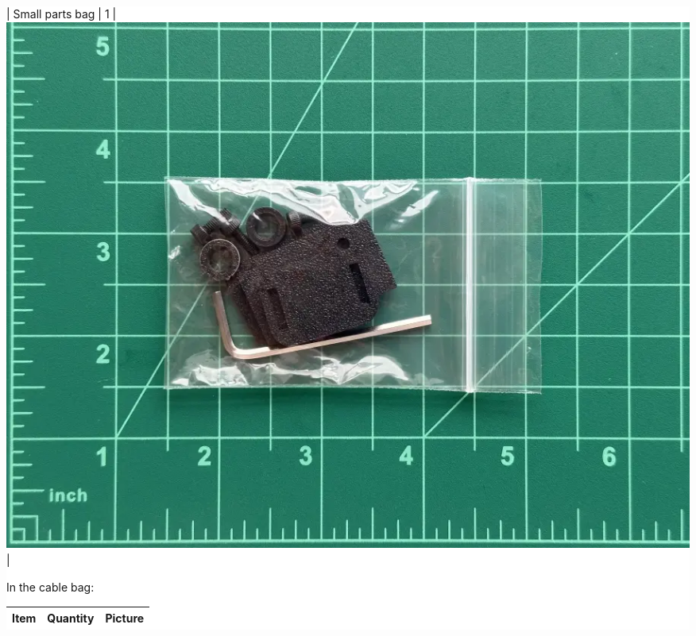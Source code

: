 | Small parts bag | 1 | ![Small parts bag](./_images/assembly/small_parts_bag-resize.webp) |

In the cable bag:

| Item | Quantity | Picture |
| ---- | ---- | ---- |